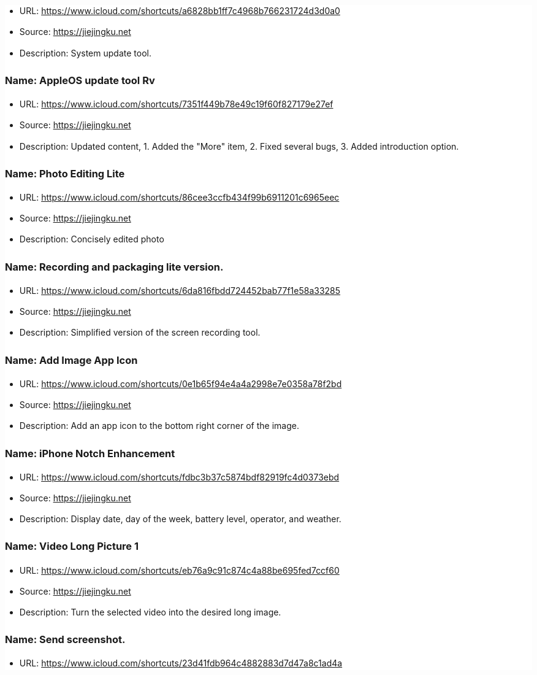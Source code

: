 - URL: https://www.icloud.com/shortcuts/a6828bb1ff7c4968b766231724d3d0a0

- Source: https://jiejingku.net

- Description: System update tool.

### Name: AppleOS update tool Rv

- URL: https://www.icloud.com/shortcuts/7351f449b78e49c19f60f827179e27ef

- Source: https://jiejingku.net

- Description: Updated content, 1. Added the "More" item, 2. Fixed several bugs, 3. Added introduction option.

### Name: Photo Editing Lite

- URL: https://www.icloud.com/shortcuts/86cee3ccfb434f99b6911201c6965eec

- Source: https://jiejingku.net

- Description: Concisely edited photo

### Name: Recording and packaging lite version.

- URL: https://www.icloud.com/shortcuts/6da816fbdd724452bab77f1e58a33285

- Source: https://jiejingku.net

- Description: Simplified version of the screen recording tool.

### Name: Add Image App Icon

- URL: https://www.icloud.com/shortcuts/0e1b65f94e4a4a2998e7e0358a78f2bd

- Source: https://jiejingku.net

- Description: Add an app icon to the bottom right corner of the image.

### Name: iPhone Notch Enhancement

- URL: https://www.icloud.com/shortcuts/fdbc3b37c5874bdf82919fc4d0373ebd

- Source: https://jiejingku.net

- Description: Display date, day of the week, battery level, operator, and weather.

### Name: Video Long Picture 1

- URL: https://www.icloud.com/shortcuts/eb76a9c91c874c4a88be695fed7ccf60

- Source: https://jiejingku.net

- Description: Turn the selected video into the desired long image.

### Name: Send screenshot.

- URL: https://www.icloud.com/shortcuts/23d41fdb964c4882883d7d47a8c1ad4a
